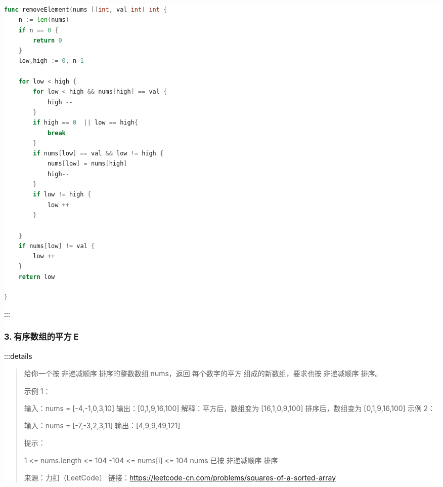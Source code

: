 

```go
func removeElement(nums []int, val int) int {
    n := len(nums)
    if n == 0 {
        return 0
    }
    low,high := 0, n-1

    for low < high {
        for low < high && nums[high] == val {
            high --
        }
        if high == 0  || low == high{
            break
        }
        if nums[low] == val && low != high {
            nums[low] = nums[high]
            high--
        }
        if low != high {
            low ++ 
        }
        
    }
    if nums[low] != val {
        low ++
    }
    return low

}
```



:::



### 3. 有序数组的平方 E

:::details

> 给你一个按 非递减顺序 排序的整数数组 nums，返回 每个数字的平方 组成的新数组，要求也按 非递减顺序 排序。
>
> 
>
> 示例 1：
>
> 输入：nums = [-4,-1,0,3,10]
> 输出：[0,1,9,16,100]
> 解释：平方后，数组变为 [16,1,0,9,100]
> 排序后，数组变为 [0,1,9,16,100]
> 示例 2：
>
> 输入：nums = [-7,-3,2,3,11]
> 输出：[4,9,9,49,121]
>
>
> 提示：
>
> 1 <= nums.length <= 104
> -104 <= nums[i] <= 104
> nums 已按 非递减顺序 排序
>
> 来源：力扣（LeetCode）
> 链接：https://leetcode-cn.com/problems/squares-of-a-sorted-array